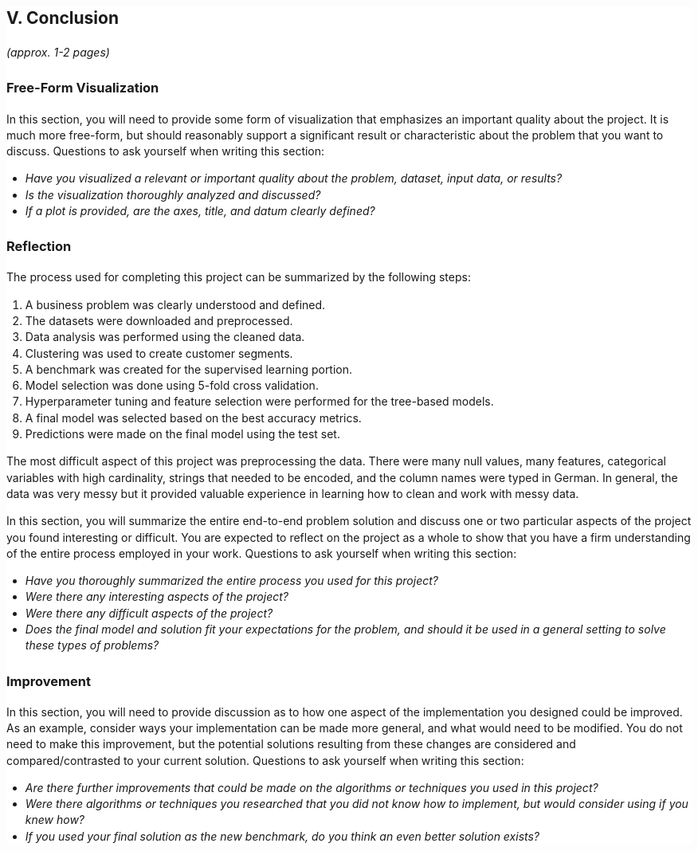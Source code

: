
## V. Conclusion
_(approx. 1-2 pages)_

### Free-Form Visualization
In this section, you will need to provide some form of visualization that emphasizes an important quality about the project. It is much more free-form, but should reasonably support a significant result or characteristic about the problem that you want to discuss. Questions to ask yourself when writing this section:
- _Have you visualized a relevant or important quality about the problem, dataset, input data, or results?_
- _Is the visualization thoroughly analyzed and discussed?_
- _If a plot is provided, are the axes, title, and datum clearly defined?_

### Reflection

The process used for completing this project can be summarized by the following steps:

1. A business problem was clearly understood and defined.
2. The datasets were downloaded and preprocessed.
3. Data analysis was performed using the cleaned data.
4. Clustering was used to create customer segments.
5. A benchmark was created for the supervised learning portion.
6. Model selection was done using 5-fold cross validation.
7. Hyperparameter tuning and feature selection were performed for the tree-based models.
8. A final model was selected based on the best accuracy metrics.
9. Predictions were made on the final model using the test set.

The most difficult aspect of this project was preprocessing the data. There were many null values, many features, categorical variables with high cardinality, strings that needed to be encoded, and the column names were typed in German. In general, the data was very messy but it provided valuable experience in learning how to clean and work with messy data. 

In this section, you will summarize the entire end-to-end problem solution and discuss one or two particular aspects of the project you found interesting or difficult. You are expected to reflect on the project as a whole to show that you have a firm understanding of the entire process employed in your work. Questions to ask yourself when writing this section:
- _Have you thoroughly summarized the entire process you used for this project?_
- _Were there any interesting aspects of the project?_
- _Were there any difficult aspects of the project?_
- _Does the final model and solution fit your expectations for the problem, and should it be used in a general setting to solve these types of problems?_

### Improvement
In this section, you will need to provide discussion as to how one aspect of the implementation you designed could be improved. As an example, consider ways your implementation can be made more general, and what would need to be modified. You do not need to make this improvement, but the potential solutions resulting from these changes are considered and compared/contrasted to your current solution. Questions to ask yourself when writing this section:
- _Are there further improvements that could be made on the algorithms or techniques you used in this project?_
- _Were there algorithms or techniques you researched that you did not know how to implement, but would consider using if you knew how?_
- _If you used your final solution as the new benchmark, do you think an even better solution exists?_

